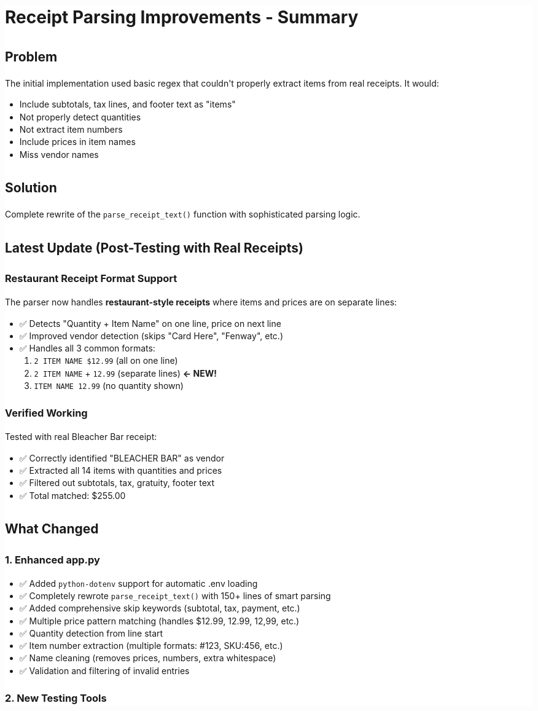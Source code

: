 # Receipt Parsing Improvements - Summary

## Problem
The initial implementation used basic regex that couldn't properly extract items from real receipts. It would:
- Include subtotals, tax lines, and footer text as "items"
- Not properly detect quantities
- Not extract item numbers
- Include prices in item names
- Miss vendor names

## Solution
Complete rewrite of the `parse_receipt_text()` function with sophisticated parsing logic.

## Latest Update (Post-Testing with Real Receipts)

### Restaurant Receipt Format Support
The parser now handles **restaurant-style receipts** where items and prices are on separate lines:
- ✅ Detects "Quantity + Item Name" on one line, price on next line
- ✅ Improved vendor detection (skips "Card Here", "Fenway", etc.)
- ✅ Handles all 3 common formats:
  1. `2 ITEM NAME $12.99` (all on one line)
  2. `2 ITEM NAME` + `12.99` (separate lines) **← NEW!**
  3. `ITEM NAME 12.99` (no quantity shown)

### Verified Working
Tested with real Bleacher Bar receipt:
- ✅ Correctly identified "BLEACHER BAR" as vendor
- ✅ Extracted all 14 items with quantities and prices
- ✅ Filtered out subtotals, tax, gratuity, footer text
- ✅ Total matched: $255.00

## What Changed

### 1. Enhanced app.py
- ✅ Added `python-dotenv` support for automatic .env loading
- ✅ Completely rewrote `parse_receipt_text()` with 150+ lines of smart parsing
- ✅ Added comprehensive skip keywords (subtotal, tax, payment, etc.)
- ✅ Multiple price pattern matching (handles $12.99, 12.99, 12,99, etc.)
- ✅ Quantity detection from line start
- ✅ Item number extraction (multiple formats: #123, SKU:456, etc.)
- ✅ Name cleaning (removes prices, numbers, extra whitespace)
- ✅ Validation and filtering of invalid entries

### 2. New Testing Tools
